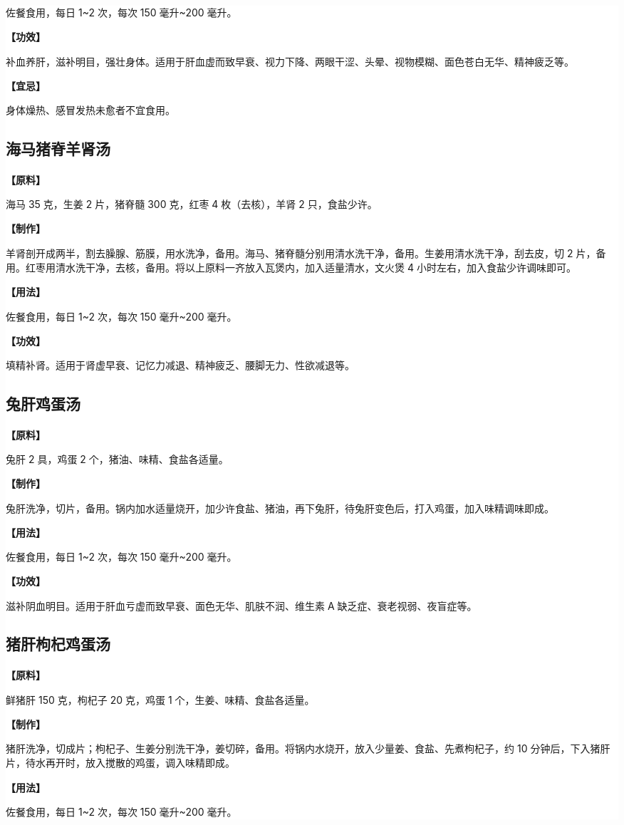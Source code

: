 佐餐食用，每日 1~2 次，每次 150 毫升~200 毫升。

**【功效】**

补血养肝，滋补明目，强壮身体。适用于肝血虚而致早衰、视力下降、两眼干涩、头晕、视物模糊、面色苍白无华、精神疲乏等。

**【宜忌】**

身体燥热、感冒发热未愈者不宜食用。

## 海马猪脊羊肾汤

**【原料】**

海马 35 克，生姜 2 片，猪脊髓 300 克，红枣 4 枚（去核），羊肾 2 只，食盐少许。

**【制作】**

羊肾剖开成两半，割去臊腺、筋膜，用水洗净，备用。海马、猪脊髓分别用清水洗干净，备用。生姜用清水洗干净，刮去皮，切 2 片，备用。红枣用清水洗干净，去核，备用。将以上原料一齐放入瓦煲内，加入适量清水，文火煲 4 小时左右，加入食盐少许调味即可。

**【用法】**

佐餐食用，每日 1~2 次，每次 150 毫升~200 毫升。

**【功效】**

填精补肾。适用于肾虚早衰、记忆力减退、精神疲乏、腰脚无力、性欲减退等。

## 兔肝鸡蛋汤

**【原料】**

兔肝 2 具，鸡蛋 2 个，猪油、味精、食盐各适量。

**【制作】**

兔肝洗净，切片，备用。锅内加水适量烧开，加少许食盐、猪油，再下兔肝，待兔肝变色后，打入鸡蛋，加入味精调味即成。

**【用法】**

佐餐食用，每日 1~2 次，每次 150 毫升~200 毫升。

**【功效】**

滋补阴血明目。适用于肝血亏虚而致早衰、面色无华、肌肤不润、维生素 A 缺乏症、衰老视弱、夜盲症等。

## 猪肝枸杞鸡蛋汤

**【原料】**

鲜猪肝 150 克，枸杞子 20 克，鸡蛋 1 个，生姜、味精、食盐各适量。

**【制作】**

猪肝洗净，切成片；枸杞子、生姜分别洗干净，姜切碎，备用。将锅内水烧开，放入少量姜、食盐、先煮枸杞子，约 10 分钟后，下入猪肝片，待水再开时，放入搅散的鸡蛋，调入味精即成。

**【用法】**

佐餐食用，每日 1~2 次，每次 150 毫升~200 毫升。
